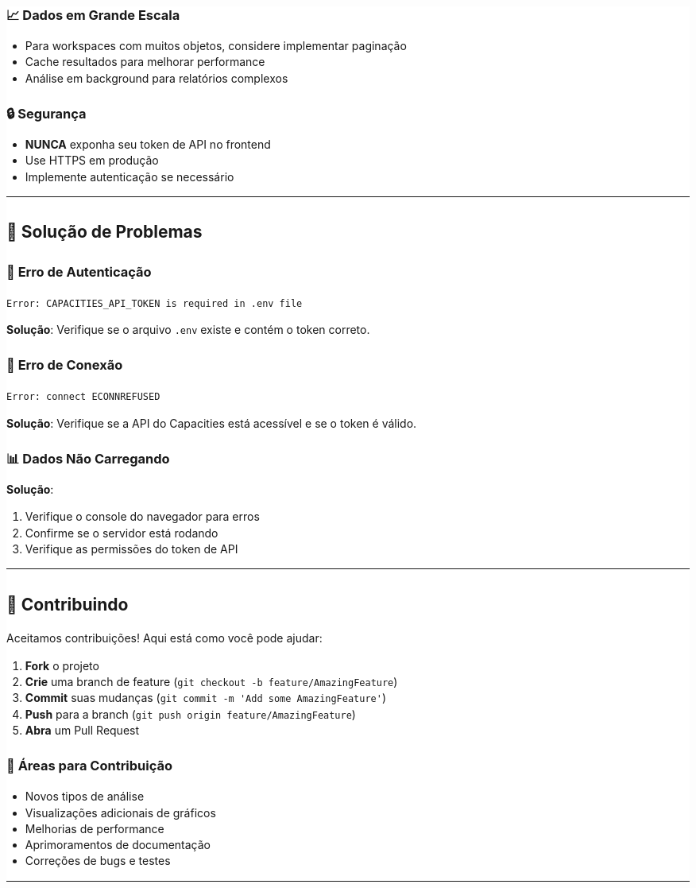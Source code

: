 ### 📈 **Dados em Grande Escala**
- Para workspaces com muitos objetos, considere implementar paginação
- Cache resultados para melhorar performance
- Análise em background para relatórios complexos

### 🔒 **Segurança**
- **NUNCA** exponha seu token de API no frontend
- Use HTTPS em produção
- Implemente autenticação se necessário

---

## 🐛 **Solução de Problemas**

### 🔐 **Erro de Autenticação**
```
Error: CAPACITIES_API_TOKEN is required in .env file
```
**Solução**: Verifique se o arquivo `.env` existe e contém o token correto.

### 🔌 **Erro de Conexão**
```
Error: connect ECONNREFUSED
```
**Solução**: Verifique se a API do Capacities está acessível e se o token é válido.

### 📊 **Dados Não Carregando**
**Solução**: 
1. Verifique o console do navegador para erros
2. Confirme se o servidor está rodando
3. Verifique as permissões do token de API

---

## 🤝 **Contribuindo**

Aceitamos contribuições! Aqui está como você pode ajudar:

1. **Fork** o projeto
2. **Crie** uma branch de feature (`git checkout -b feature/AmazingFeature`)
3. **Commit** suas mudanças (`git commit -m 'Add some AmazingFeature'`)
4. **Push** para a branch (`git push origin feature/AmazingFeature`)
5. **Abra** um Pull Request

### 🎯 **Áreas para Contribuição**
- Novos tipos de análise
- Visualizações adicionais de gráficos
- Melhorias de performance
- Aprimoramentos de documentação
- Correções de bugs e testes

---